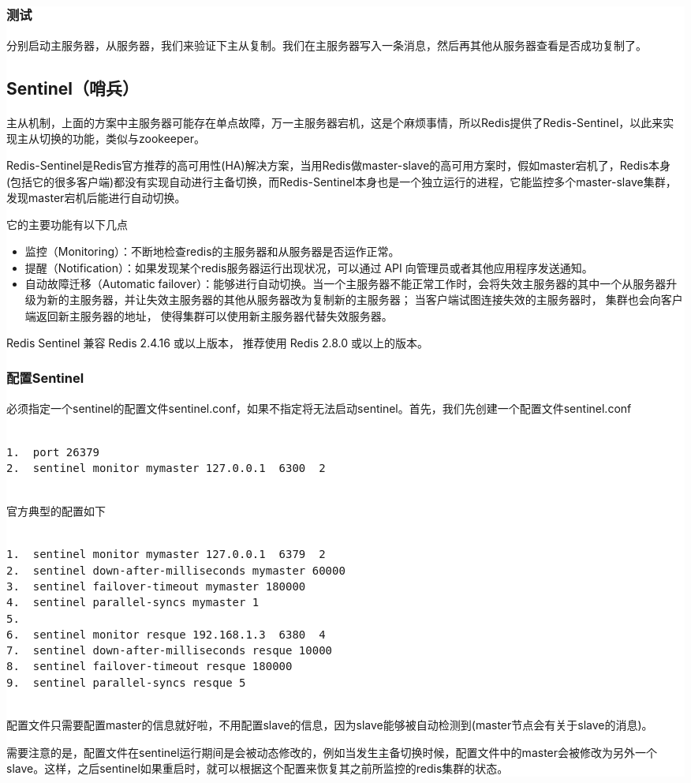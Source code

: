 </pre>

### [](http://blog.720ui.com/2016/redis_action_04_cluster/#%E6%B5%8B%E8%AF%95 "测试")测试

分别启动主服务器，从服务器，我们来验证下主从复制。我们在主服务器写入一条消息，然后再其他从服务器查看是否成功复制了。

## [](http://blog.720ui.com/2016/redis_action_04_cluster/#Sentinel%EF%BC%88%E5%93%A8%E5%85%B5%EF%BC%89 "Sentinel（哨兵）")Sentinel（哨兵）

主从机制，上面的方案中主服务器可能存在单点故障，万一主服务器宕机，这是个麻烦事情，所以Redis提供了Redis-Sentinel，以此来实现主从切换的功能，类似与zookeeper。

Redis-Sentinel是Redis官方推荐的高可用性(HA)解决方案，当用Redis做master-slave的高可用方案时，假如master宕机了，Redis本身(包括它的很多客户端)都没有实现自动进行主备切换，而Redis-Sentinel本身也是一个独立运行的进程，它能监控多个master-slave集群，发现master宕机后能进行自动切换。

它的主要功能有以下几点

*   监控（Monitoring）：不断地检查redis的主服务器和从服务器是否运作正常。
*   提醒（Notification）：如果发现某个redis服务器运行出现状况，可以通过 API 向管理员或者其他应用程序发送通知。
*   自动故障迁移（Automatic failover）：能够进行自动切换。当一个主服务器不能正常工作时，会将失效主服务器的其中一个从服务器升级为新的主服务器，并让失效主服务器的其他从服务器改为复制新的主服务器； 当客户端试图连接失效的主服务器时， 集群也会向客户端返回新主服务器的地址， 使得集群可以使用新主服务器代替失效服务器。

Redis Sentinel 兼容 Redis 2.4.16 或以上版本， 推荐使用 Redis 2.8.0 或以上的版本。

### [](http://blog.720ui.com/2016/redis_action_04_cluster/#%E9%85%8D%E7%BD%AESentinel "配置Sentinel")配置Sentinel

必须指定一个sentinel的配置文件sentinel.conf，如果不指定将无法启动sentinel。首先，我们先创建一个配置文件sentinel.conf

<pre>

1.  port 26379
2.  sentinel monitor mymaster 127.0.0.1  6300  2

</pre>

官方典型的配置如下

<pre>

1.  sentinel monitor mymaster 127.0.0.1  6379  2
2.  sentinel down-after-milliseconds mymaster 60000
3.  sentinel failover-timeout mymaster 180000
4.  sentinel parallel-syncs mymaster 1
5.   
6.  sentinel monitor resque 192.168.1.3  6380  4
7.  sentinel down-after-milliseconds resque 10000
8.  sentinel failover-timeout resque 180000
9.  sentinel parallel-syncs resque 5

</pre>

配置文件只需要配置master的信息就好啦，不用配置slave的信息，因为slave能够被自动检测到(master节点会有关于slave的消息)。

需要注意的是，配置文件在sentinel运行期间是会被动态修改的，例如当发生主备切换时候，配置文件中的master会被修改为另外一个slave。这样，之后sentinel如果重启时，就可以根据这个配置来恢复其之前所监控的redis集群的状态。
